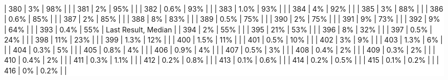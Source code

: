 | 380 | 3% | 98% |  |
| 381 | 2% | 95% |  |
| 382 | 0.6% | 93% |  |
| 383 | 1.0% | 93% |  |
| 384 | 4% | 92% |  |
| 385 | 3% | 88% |  |
| 386 | 0.6% | 85% |  |
| 387 | 2% | 85% |  |
| 388 | 8% | 83% |  |
| 389 | 0.5% | 75% |  |
| 390 | 2% | 75% |  |
| 391 | 9% | 73% |  |
| 392 | 9% | 64% |  |
| 393 | 0.4% | 55% | Last Result, Median |
| 394 | 2% | 55% |  |
| 395 | 21% | 53% |  |
| 396 | 8% | 32% |  |
| 397 | 0.5% | 24% |  |
| 398 | 11% | 23% |  |
| 399 | 1.3% | 12% |  |
| 400 | 1.5% | 11% |  |
| 401 | 0.5% | 10% |  |
| 402 | 3% | 9% |  |
| 403 | 1.3% | 6% |  |
| 404 | 0.3% | 5% |  |
| 405 | 0.8% | 4% |  |
| 406 | 0.9% | 4% |  |
| 407 | 0.5% | 3% |  |
| 408 | 0.4% | 2% |  |
| 409 | 0.3% | 2% |  |
| 410 | 0.4% | 2% |  |
| 411 | 0.3% | 1.1% |  |
| 412 | 0.2% | 0.8% |  |
| 413 | 0.1% | 0.6% |  |
| 414 | 0.2% | 0.5% |  |
| 415 | 0.1% | 0.2% |  |
| 416 | 0% | 0.2% |  |